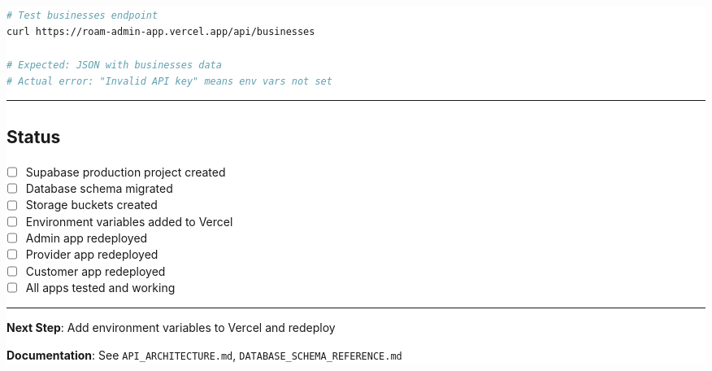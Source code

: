 ```bash
# Test businesses endpoint
curl https://roam-admin-app.vercel.app/api/businesses

# Expected: JSON with businesses data
# Actual error: "Invalid API key" means env vars not set
```

---

## Status

- [ ] Supabase production project created
- [ ] Database schema migrated
- [ ] Storage buckets created
- [ ] Environment variables added to Vercel
- [ ] Admin app redeployed
- [ ] Provider app redeployed
- [ ] Customer app redeployed
- [ ] All apps tested and working

---

**Next Step**: Add environment variables to Vercel and redeploy

**Documentation**: See `API_ARCHITECTURE.md`, `DATABASE_SCHEMA_REFERENCE.md`
